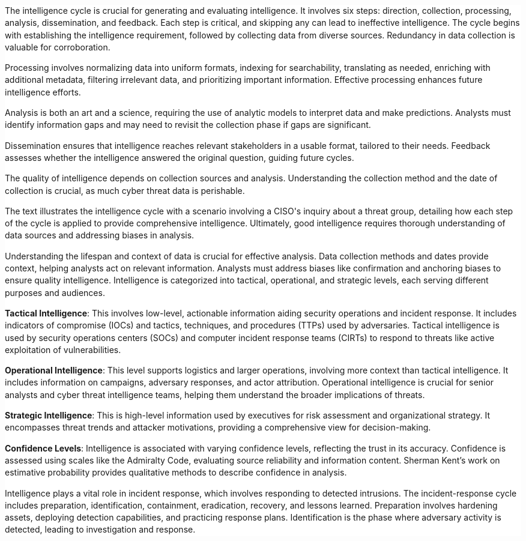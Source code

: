 The intelligence cycle is crucial for generating and evaluating intelligence. It involves six steps: direction, collection, processing, analysis, dissemination, and feedback. Each step is critical, and skipping any can lead to ineffective intelligence. The cycle begins with establishing the intelligence requirement, followed by collecting data from diverse sources. Redundancy in data collection is valuable for corroboration.

Processing involves normalizing data into uniform formats, indexing for searchability, translating as needed, enriching with additional metadata, filtering irrelevant data, and prioritizing important information. Effective processing enhances future intelligence efforts.

Analysis is both an art and a science, requiring the use of analytic models to interpret data and make predictions. Analysts must identify information gaps and may need to revisit the collection phase if gaps are significant.

Dissemination ensures that intelligence reaches relevant stakeholders in a usable format, tailored to their needs. Feedback assesses whether the intelligence answered the original question, guiding future cycles.

The quality of intelligence depends on collection sources and analysis. Understanding the collection method and the date of collection is crucial, as much cyber threat data is perishable.

The text illustrates the intelligence cycle with a scenario involving a CISO's inquiry about a threat group, detailing how each step of the cycle is applied to provide comprehensive intelligence. Ultimately, good intelligence requires thorough understanding of data sources and addressing biases in analysis.



Understanding the lifespan and context of data is crucial for effective analysis. Data collection methods and dates provide context, helping analysts act on relevant information. Analysts must address biases like confirmation and anchoring biases to ensure quality intelligence. Intelligence is categorized into tactical, operational, and strategic levels, each serving different purposes and audiences.

**Tactical Intelligence**: This involves low-level, actionable information aiding security operations and incident response. It includes indicators of compromise (IOCs) and tactics, techniques, and procedures (TTPs) used by adversaries. Tactical intelligence is used by security operations centers (SOCs) and computer incident response teams (CIRTs) to respond to threats like active exploitation of vulnerabilities.

**Operational Intelligence**: This level supports logistics and larger operations, involving more context than tactical intelligence. It includes information on campaigns, adversary responses, and actor attribution. Operational intelligence is crucial for senior analysts and cyber threat intelligence teams, helping them understand the broader implications of threats.

**Strategic Intelligence**: This is high-level information used by executives for risk assessment and organizational strategy. It encompasses threat trends and attacker motivations, providing a comprehensive view for decision-making.

**Confidence Levels**: Intelligence is associated with varying confidence levels, reflecting the trust in its accuracy. Confidence is assessed using scales like the Admiralty Code, evaluating source reliability and information content. Sherman Kent’s work on estimative probability provides qualitative methods to describe confidence in analysis.

Intelligence plays a vital role in incident response, which involves responding to detected intrusions. The incident-response cycle includes preparation, identification, containment, eradication, recovery, and lessons learned. Preparation involves hardening assets, deploying detection capabilities, and practicing response plans. Identification is the phase where adversary activity is detected, leading to investigation and response.

